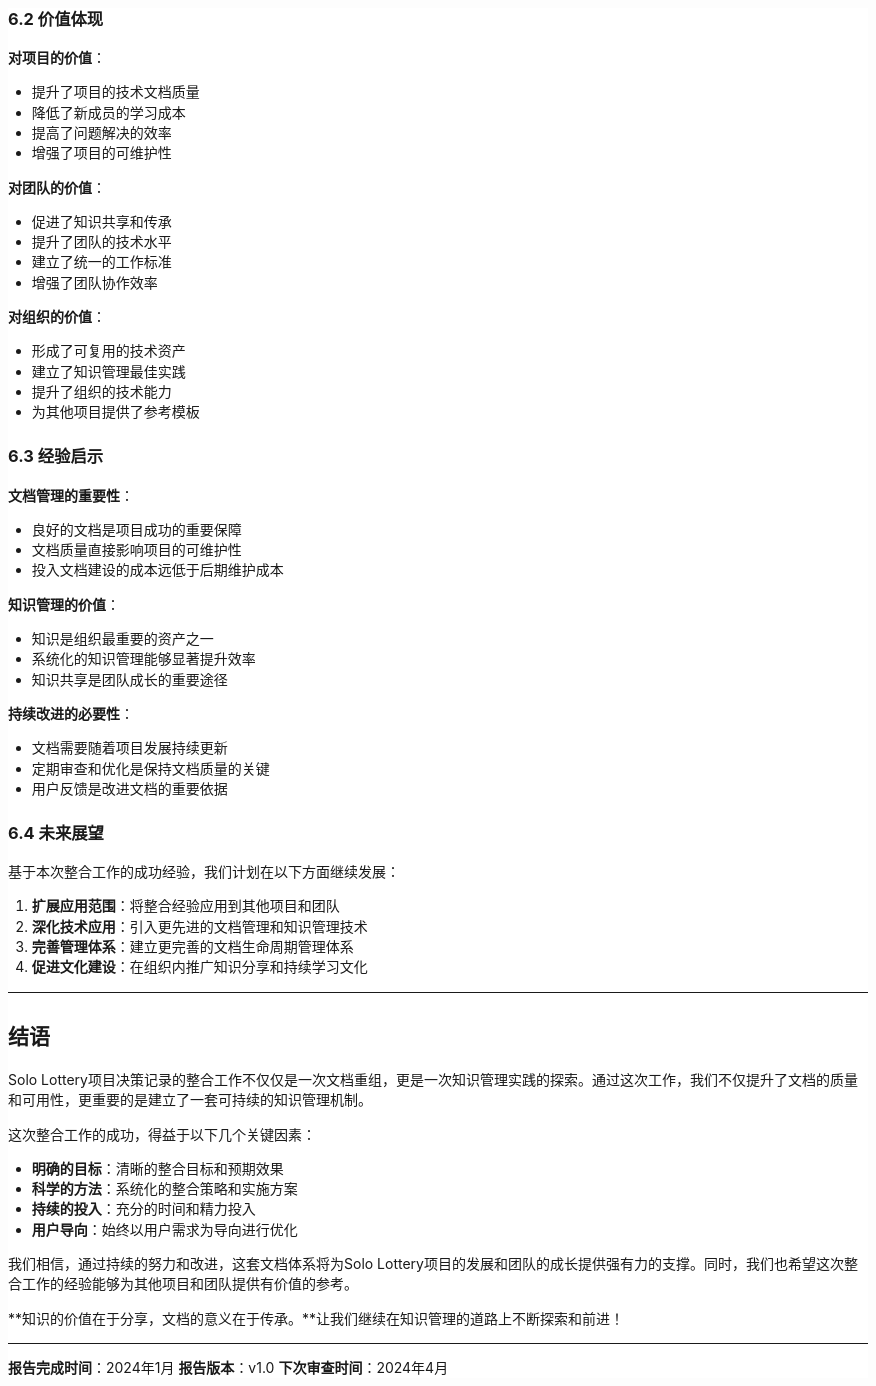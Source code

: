 ### 6.2 价值体现

**对项目的价值**：
- 提升了项目的技术文档质量
- 降低了新成员的学习成本
- 提高了问题解决的效率
- 增强了项目的可维护性

**对团队的价值**：
- 促进了知识共享和传承
- 提升了团队的技术水平
- 建立了统一的工作标准
- 增强了团队协作效率

**对组织的价值**：
- 形成了可复用的技术资产
- 建立了知识管理最佳实践
- 提升了组织的技术能力
- 为其他项目提供了参考模板

### 6.3 经验启示

**文档管理的重要性**：
- 良好的文档是项目成功的重要保障
- 文档质量直接影响项目的可维护性
- 投入文档建设的成本远低于后期维护成本

**知识管理的价值**：
- 知识是组织最重要的资产之一
- 系统化的知识管理能够显著提升效率
- 知识共享是团队成长的重要途径

**持续改进的必要性**：
- 文档需要随着项目发展持续更新
- 定期审查和优化是保持文档质量的关键
- 用户反馈是改进文档的重要依据

### 6.4 未来展望

基于本次整合工作的成功经验，我们计划在以下方面继续发展：

1. **扩展应用范围**：将整合经验应用到其他项目和团队
2. **深化技术应用**：引入更先进的文档管理和知识管理技术
3. **完善管理体系**：建立更完善的文档生命周期管理体系
4. **促进文化建设**：在组织内推广知识分享和持续学习文化

---

## 结语

Solo Lottery项目决策记录的整合工作不仅仅是一次文档重组，更是一次知识管理实践的探索。通过这次工作，我们不仅提升了文档的质量和可用性，更重要的是建立了一套可持续的知识管理机制。

这次整合工作的成功，得益于以下几个关键因素：
- **明确的目标**：清晰的整合目标和预期效果
- **科学的方法**：系统化的整合策略和实施方案
- **持续的投入**：充分的时间和精力投入
- **用户导向**：始终以用户需求为导向进行优化

我们相信，通过持续的努力和改进，这套文档体系将为Solo Lottery项目的发展和团队的成长提供强有力的支撑。同时，我们也希望这次整合工作的经验能够为其他项目和团队提供有价值的参考。

**知识的价值在于分享，文档的意义在于传承。**让我们继续在知识管理的道路上不断探索和前进！

---

**报告完成时间**：2024年1月
**报告版本**：v1.0
**下次审查时间**：2024年4月